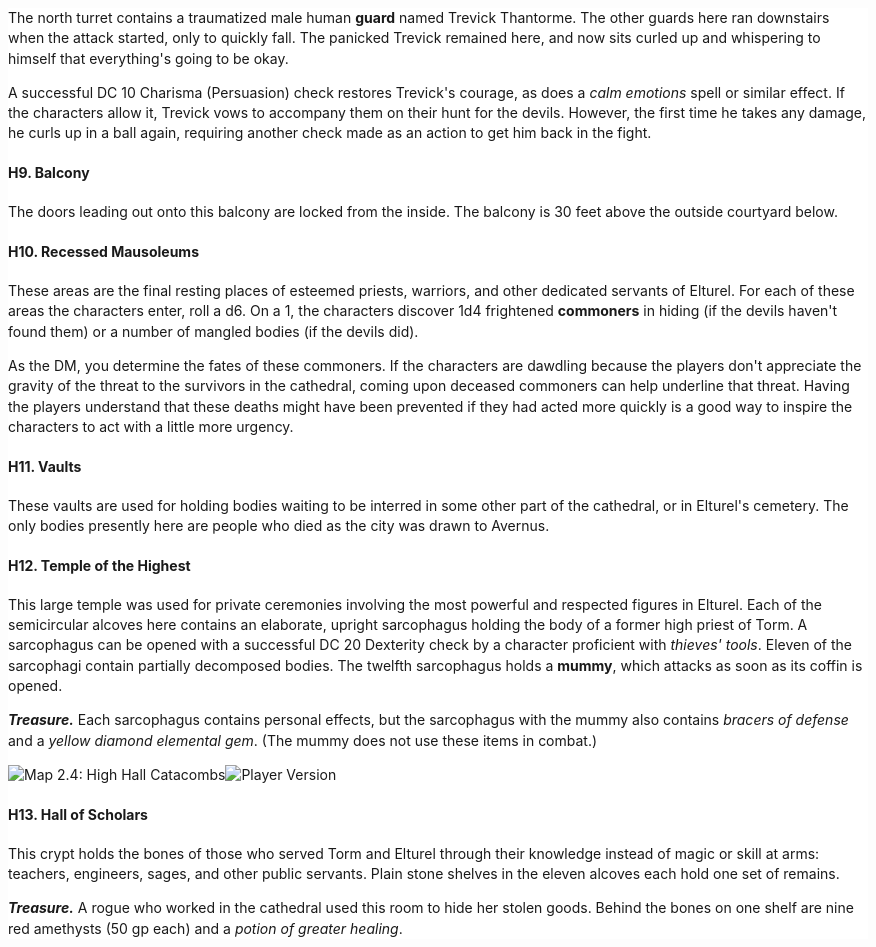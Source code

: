 The north turret contains a traumatized male human **guard** named Trevick Thantorme. The other guards here ran downstairs when the attack started, only to quickly fall. The panicked Trevick remained here, and now sits curled up and whispering to himself that everything's going to be okay.

A successful DC 10 Charisma (Persuasion) check restores Trevick's courage, as does a *calm emotions* spell or similar effect. If the characters allow it, Trevick vows to accompany them on their hunt for the devils. However, the first time he takes any damage, he curls up in a ball again, requiring another check made as an action to get him back in the fight.

#### H9. Balcony

The doors leading out onto this balcony are locked from the inside. The balcony is 30 feet above the outside courtyard below.

#### H10. Recessed Mausoleums

These areas are the final resting places of esteemed priests, warriors, and other dedicated servants of Elturel. For each of these areas the characters enter, roll a d6. On a 1, the characters discover 1d4 frightened **commoners** in hiding (if the devils haven't found them) or a number of mangled bodies (if the devils did).

As the DM, you determine the fates of these commoners. If the characters are dawdling because the players don't appreciate the gravity of the threat to the survivors in the cathedral, coming upon deceased commoners can help underline that threat. Having the players understand that these deaths might have been prevented if they had acted more quickly is a good way to inspire the characters to act with a little more urgency.

#### H11. Vaults

These vaults are used for holding bodies waiting to be interred in some other part of the cathedral, or in Elturel's cemetery. The only bodies presently here are people who died as the city was drawn to Avernus.

#### H12. Temple of the Highest

This large temple was used for private ceremonies involving the most powerful and respected figures in Elturel. Each of the semicircular alcoves here contains an elaborate, upright sarcophagus holding the body of a former high priest of Torm. A sarcophagus can be opened with a successful DC 20 Dexterity check by a character proficient with *thieves' tools*. Eleven of the sarcophagi contain partially decomposed bodies. The twelfth sarcophagus holds a **mummy**, which attacks as soon as its coffin is opened.

***Treasure.*** Each sarcophagus contains personal effects, but the sarcophagus with the mummy also contains *bracers of defense* and a *yellow diamond elemental gem*. (The mummy does not use these items in combat.)

![Map 2.4: High Hall Catacombs](img/adventure/BGDIA/036-qdpq8-map-2-4.webp)![Player Version](img/adventure/BGDIA/037-wcrji-map-2-4-player.webp)
#### H13. Hall of Scholars

This crypt holds the bones of those who served Torm and Elturel through their knowledge instead of magic or skill at arms: teachers, engineers, sages, and other public servants. Plain stone shelves in the eleven alcoves each hold one set of remains.

***Treasure.*** A rogue who worked in the cathedral used this room to hide her stolen goods. Behind the bones on one shelf are nine red amethysts (50 gp each) and a *potion of greater healing*.
